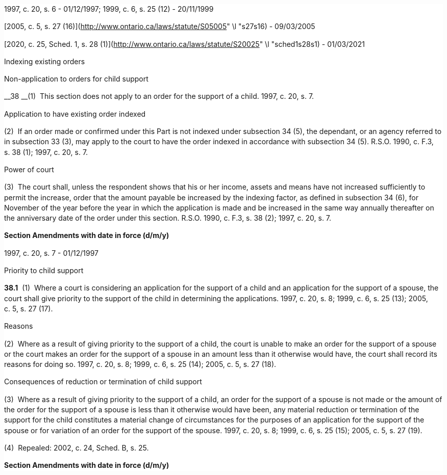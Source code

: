 1997, c\. 20, s\. 6 \- 01/12/1997; 1999, c\. 6, s\. 25 \(12\) \- 20/11/1999

[2005, c\. 5, s\. 27 \(16\)](http://www.ontario.ca/laws/statute/S05005" \l "s27s16) \- 09/03/2005

[2020, c\. 25, Sched\. 1, s\. 28 \(1\)](http://www.ontario.ca/laws/statute/S20025" \l "sched1s28s1) \- 01/03/2021

Indexing existing orders

Non\-application to orders for child support

<a id="BK44"></a>__38 __\(1\)  This section does not apply to an order for the support of a child\.  1997, c\. 20, s\. 7\.

Application to have existing order indexed

\(2\)  If an order made or confirmed under this Part is not indexed under subsection 34 \(5\), the dependant, or an agency referred to in subsection 33 \(3\), may apply to the court to have the order indexed in accordance with subsection 34 \(5\)\.  R\.S\.O\. 1990, c\. F\.3, s\. 38 \(1\); 1997, c\. 20, s\. 7\.

Power of court

\(3\)  The court shall, unless the respondent shows that his or her income, assets and means have not increased sufficiently to permit the increase, order that the amount payable be increased by the indexing factor, as defined in subsection 34 \(6\), for November of the year before the year in which the application is made and be increased in the same way annually thereafter on the anniversary date of the order under this section\.  R\.S\.O\. 1990, c\. F\.3, s\. 38 \(2\); 1997, c\. 20, s\. 7\.

__Section Amendments with date in force \(d/m/y\)__

1997, c\. 20, s\. 7 \- 01/12/1997

Priority to child support

<a id="BK45"></a>__38\.1__  \(1\)  Where a court is considering an application for the support of a child and an application for the support of a spouse, the court shall give priority to the support of the child in determining the applications\.  1997, c\. 20, s\. 8; 1999, c\. 6, s\. 25 \(13\); 2005, c\. 5, s\. 27 \(17\)\.

Reasons

\(2\)  Where as a result of giving priority to the support of a child, the court is unable to make an order for the support of a spouse or the court makes an order for the support of a spouse in an amount less than it otherwise would have, the court shall record its reasons for doing so\.  1997, c\. 20, s\. 8; 1999, c\. 6, s\. 25 \(14\); 2005, c\. 5, s\. 27 \(18\)\.

Consequences of reduction or termination of child support

\(3\)  Where as a result of giving priority to the support of a child, an order for the support of a spouse is not made or the amount of the order for the support of a spouse is less than it otherwise would have been, any material reduction or termination of the support for the child constitutes a material change of circumstances for the purposes of an application for the support of the spouse or for variation of an order for the support of the spouse\.  1997, c\. 20, s\. 8; 1999, c\. 6, s\. 25 \(15\); 2005, c\. 5, s\. 27 \(19\)\.

\(4\)  Repealed:  2002, c\. 24, Sched\. B, s\. 25\.

__Section Amendments with date in force \(d/m/y\)__
